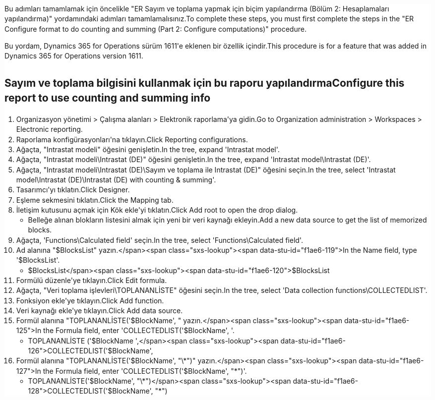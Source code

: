 <span data-ttu-id="f1ae6-106">Bu adımları tamamlamak için öncelikle "ER Sayım ve toplama yapmak için biçim yapılandırma (Bölüm 2: Hesaplamaları yapılandırma)" yordamındaki adımları tamamlamalısınız.</span><span class="sxs-lookup"><span data-stu-id="f1ae6-106">To complete these steps, you must first complete the steps in the "ER Configure format to do counting and summing (Part 2: Configure computations)" procedure.</span></span>

<span data-ttu-id="f1ae6-107">Bu yordam, Dynamics 365 for Operations sürüm 1611'e eklenen bir özellik içindir.</span><span class="sxs-lookup"><span data-stu-id="f1ae6-107">This procedure is for a feature that was added in Dynamics 365 for Operations version 1611.</span></span>


## <a name="configure-this-report-to-use-counting-and-summing-info"></a><span data-ttu-id="f1ae6-108">Sayım ve toplama bilgisini kullanmak için bu raporu yapılandırma</span><span class="sxs-lookup"><span data-stu-id="f1ae6-108">Configure this report to use counting and summing info</span></span>
1. <span data-ttu-id="f1ae6-109">Organizasyon yönetimi > Çalışma alanları > Elektronik raporlama'ya gidin.</span><span class="sxs-lookup"><span data-stu-id="f1ae6-109">Go to Organization administration > Workspaces > Electronic reporting.</span></span>
2. <span data-ttu-id="f1ae6-110">Raporlama konfigürasyonları'na tıklayın.</span><span class="sxs-lookup"><span data-stu-id="f1ae6-110">Click Reporting configurations.</span></span>
3. <span data-ttu-id="f1ae6-111">Ağaçta, "Intrastat modeli" öğesini genişletin.</span><span class="sxs-lookup"><span data-stu-id="f1ae6-111">In the tree, expand 'Intrastat model'.</span></span>
4. <span data-ttu-id="f1ae6-112">Ağaçta, "Intrastat modeli\Intrastat (DE)" öğesini genişletin.</span><span class="sxs-lookup"><span data-stu-id="f1ae6-112">In the tree, expand 'Intrastat model\Intrastat (DE)'.</span></span>
5. <span data-ttu-id="f1ae6-113">Ağaçta, "Intrastat modeli\Intrastat (DE)\Sayım ve toplama ile Intrastat (DE)" öğesini seçin.</span><span class="sxs-lookup"><span data-stu-id="f1ae6-113">In the tree, select 'Intrastat model\Intrastat (DE)\Intrastat (DE) with counting & summing'.</span></span>
6. <span data-ttu-id="f1ae6-114">Tasarımcı'yı tıklatın.</span><span class="sxs-lookup"><span data-stu-id="f1ae6-114">Click Designer.</span></span>
7. <span data-ttu-id="f1ae6-115">Eşleme sekmesini tıklatın.</span><span class="sxs-lookup"><span data-stu-id="f1ae6-115">Click the Mapping tab.</span></span>
8. <span data-ttu-id="f1ae6-116">İletişim kutusunu açmak için Kök ekle'yi tıklatın.</span><span class="sxs-lookup"><span data-stu-id="f1ae6-116">Click Add root to open the drop dialog.</span></span>
    * <span data-ttu-id="f1ae6-117">Belleğe alınan blokların listesini almak için yeni bir veri kaynağı ekleyin.</span><span class="sxs-lookup"><span data-stu-id="f1ae6-117">Add a new data source to get the list of memorized blocks.</span></span>  
9. <span data-ttu-id="f1ae6-118">Ağaçta, 'Functions\Calculated field' seçin.</span><span class="sxs-lookup"><span data-stu-id="f1ae6-118">In the tree, select 'Functions\Calculated field'.</span></span>
10. <span data-ttu-id="f1ae6-119">Ad alanına "$BlocksList" yazın.</span><span class="sxs-lookup"><span data-stu-id="f1ae6-119">In the Name field, type '$BlocksList'.</span></span>
    * <span data-ttu-id="f1ae6-120">$BlocksList</span><span class="sxs-lookup"><span data-stu-id="f1ae6-120">$BlocksList</span></span>  
11. <span data-ttu-id="f1ae6-121">Formülü düzenle'ye tıklayın.</span><span class="sxs-lookup"><span data-stu-id="f1ae6-121">Click Edit formula.</span></span>
12. <span data-ttu-id="f1ae6-122">Ağaçta, "Veri toplama işlevleri\TOPLANANLİSTE" öğesini seçin.</span><span class="sxs-lookup"><span data-stu-id="f1ae6-122">In the tree, select 'Data collection functions\COLLECTEDLIST'.</span></span>
13. <span data-ttu-id="f1ae6-123">Fonksiyon ekle'ye tıklayın.</span><span class="sxs-lookup"><span data-stu-id="f1ae6-123">Click Add function.</span></span>
14. <span data-ttu-id="f1ae6-124">Veri kaynağı ekle'ye tıklayın.</span><span class="sxs-lookup"><span data-stu-id="f1ae6-124">Click Add data source.</span></span>
15. <span data-ttu-id="f1ae6-125">Formül alanına "TOPLANANLİSTE('$BlockName', " yazın.</span><span class="sxs-lookup"><span data-stu-id="f1ae6-125">In the Formula field, enter 'COLLECTEDLIST('$BlockName', '.</span></span>
    * <span data-ttu-id="f1ae6-126">TOPLANANLİSTE ('$BlockName ',</span><span class="sxs-lookup"><span data-stu-id="f1ae6-126">COLLECTEDLIST('$BlockName',</span></span>  
16. <span data-ttu-id="f1ae6-127">Formül alanına "TOPLANANLİSTE('$BlockName', "\*")" yazın.</span><span class="sxs-lookup"><span data-stu-id="f1ae6-127">In the Formula field, enter 'COLLECTEDLIST('$BlockName', "\*")'.</span></span>
    * <span data-ttu-id="f1ae6-128">TOPLANANLİSTE('$BlockName', "\*")</span><span class="sxs-lookup"><span data-stu-id="f1ae6-128">COLLECTEDLIST('$BlockName', "\*")</span></span>  